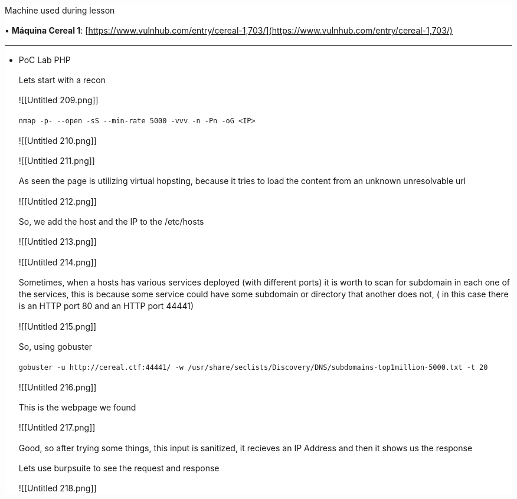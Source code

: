 
Machine used during lesson

• **Máquina Cereal 1**: [https://www.vulnhub.com/entry/cereal-1,703/](https://www.vulnhub.com/entry/cereal-1,703/)

---

- PoC Lab PHP
    
    Lets start with a recon
    
    ![[Untitled 209.png]]
    
    `nmap -p- --open -sS --min-rate 5000 -vvv -n -Pn -oG <IP>`
    
    ![[Untitled 210.png]]
    
    ![[Untitled 211.png]]
    
    As seen the page is utilizing virtual hopsting, because it tries to load the content from an unknown unresolvable url
    
    ![[Untitled 212.png]]
    
    So, we add the host and the IP to the /etc/hosts
    
    ![[Untitled 213.png]]
    
    ![[Untitled 214.png]]
    
    Sometimes, when a hosts has various services deployed (with different ports) it is worth to scan for subdomain in each one of the services, this is because some service could have some subdomain or directory that another does not, ( in this case there is an HTTP port 80 and an HTTP port 44441)
    
    ![[Untitled 215.png]]
    
    So, using gobuster
    
    `gobuster -u http://cereal.ctf:44441/ -w /usr/share/seclists/Discovery/DNS/subdomains-top1million-5000.txt -t 20`
    
      
    
    ![[Untitled 216.png]]
    
    This is the webpage we found
    
    ![[Untitled 217.png]]
    
    Good, so after trying some things, this input is sanitized, it recieves an IP Address and then it shows us the response
    
    Lets use burpsuite to see the request and response
    
    ![[Untitled 218.png]]
    